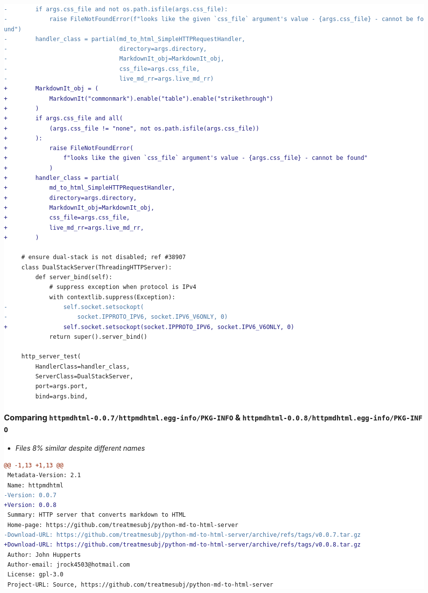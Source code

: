 ```diff
-        if args.css_file and not os.path.isfile(args.css_file):
-            raise FileNotFoundError(f"looks like the given `css_file` argument's value - {args.css_file} - cannot be found")
-        handler_class = partial(md_to_html_SimpleHTTPRequestHandler,
-                                directory=args.directory,
-                                MarkdownIt_obj=MarkdownIt_obj,
-                                css_file=args.css_file,
-                                live_md_rr=args.live_md_rr)
+        MarkdownIt_obj = (
+            MarkdownIt("commonmark").enable("table").enable("strikethrough")
+        )
+        if args.css_file and all(
+            (args.css_file != "none", not os.path.isfile(args.css_file))
+        ):
+            raise FileNotFoundError(
+                f"looks like the given `css_file` argument's value - {args.css_file} - cannot be found"
+            )
+        handler_class = partial(
+            md_to_html_SimpleHTTPRequestHandler,
+            directory=args.directory,
+            MarkdownIt_obj=MarkdownIt_obj,
+            css_file=args.css_file,
+            live_md_rr=args.live_md_rr,
+        )
 
     # ensure dual-stack is not disabled; ref #38907
     class DualStackServer(ThreadingHTTPServer):
         def server_bind(self):
             # suppress exception when protocol is IPv4
             with contextlib.suppress(Exception):
-                self.socket.setsockopt(
-                    socket.IPPROTO_IPV6, socket.IPV6_V6ONLY, 0)
+                self.socket.setsockopt(socket.IPPROTO_IPV6, socket.IPV6_V6ONLY, 0)
             return super().server_bind()
 
     http_server_test(
         HandlerClass=handler_class,
         ServerClass=DualStackServer,
         port=args.port,
         bind=args.bind,
```

### Comparing `httpmdhtml-0.0.7/httpmdhtml.egg-info/PKG-INFO` & `httpmdhtml-0.0.8/httpmdhtml.egg-info/PKG-INFO`

 * *Files 8% similar despite different names*

```diff
@@ -1,13 +1,13 @@
 Metadata-Version: 2.1
 Name: httpmdhtml
-Version: 0.0.7
+Version: 0.0.8
 Summary: HTTP server that converts markdown to HTML
 Home-page: https://github.com/treatmesubj/python-md-to-html-server
-Download-URL: https://github.com/treatmesubj/python-md-to-html-server/archive/refs/tags/v0.0.7.tar.gz
+Download-URL: https://github.com/treatmesubj/python-md-to-html-server/archive/refs/tags/v0.0.8.tar.gz
 Author: John Hupperts
 Author-email: jrock4503@hotmail.com
 License: gpl-3.0
 Project-URL: Source, https://github.com/treatmesubj/python-md-to-html-server
```